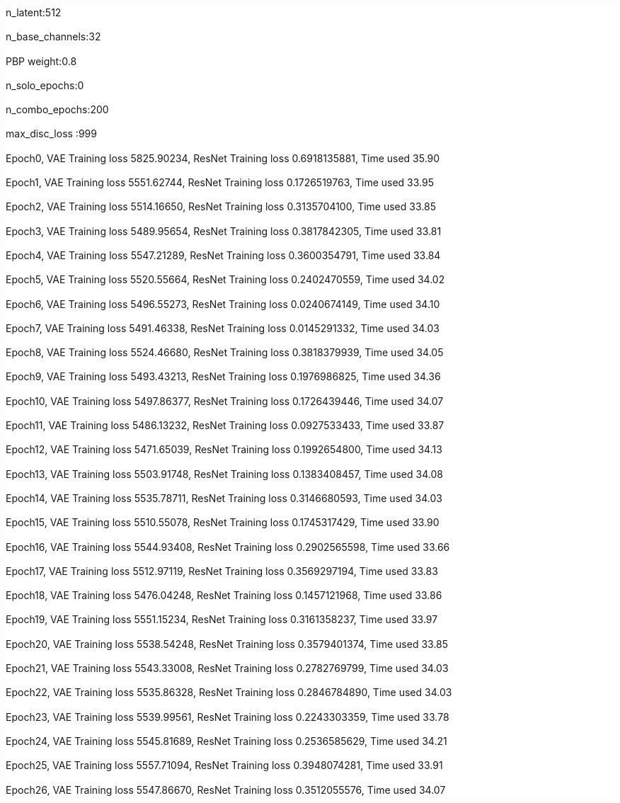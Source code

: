 n_latent:512 

n_base_channels:32 

PBP weight:0.8 

n_solo_epochs:0 

n_combo_epochs:200 

max_disc_loss :999 

Epoch0, VAE Training loss 5825.90234, ResNet Training loss 0.6918135881, Time used 35.90

Epoch1, VAE Training loss 5551.62744, ResNet Training loss 0.1726519763, Time used 33.95

Epoch2, VAE Training loss 5514.16650, ResNet Training loss 0.3135704100, Time used 33.85

Epoch3, VAE Training loss 5489.95654, ResNet Training loss 0.3817842305, Time used 33.81

Epoch4, VAE Training loss 5547.21289, ResNet Training loss 0.3600354791, Time used 33.84

Epoch5, VAE Training loss 5520.55664, ResNet Training loss 0.2402470559, Time used 34.02

Epoch6, VAE Training loss 5496.55273, ResNet Training loss 0.0240674149, Time used 34.10

Epoch7, VAE Training loss 5491.46338, ResNet Training loss 0.0145291332, Time used 34.03

Epoch8, VAE Training loss 5524.46680, ResNet Training loss 0.3818379939, Time used 34.05

Epoch9, VAE Training loss 5493.43213, ResNet Training loss 0.1976986825, Time used 34.36

Epoch10, VAE Training loss 5497.86377, ResNet Training loss 0.1726439446, Time used 34.07

Epoch11, VAE Training loss 5486.13232, ResNet Training loss 0.0927533433, Time used 33.87

Epoch12, VAE Training loss 5471.65039, ResNet Training loss 0.1992654800, Time used 34.13

Epoch13, VAE Training loss 5503.91748, ResNet Training loss 0.1383408457, Time used 34.08

Epoch14, VAE Training loss 5535.78711, ResNet Training loss 0.3146680593, Time used 34.03

Epoch15, VAE Training loss 5510.55078, ResNet Training loss 0.1745317429, Time used 33.90

Epoch16, VAE Training loss 5544.93408, ResNet Training loss 0.2902565598, Time used 33.66

Epoch17, VAE Training loss 5512.97119, ResNet Training loss 0.3569297194, Time used 33.83

Epoch18, VAE Training loss 5476.04248, ResNet Training loss 0.1457121968, Time used 33.86

Epoch19, VAE Training loss 5551.15234, ResNet Training loss 0.3161358237, Time used 33.97

Epoch20, VAE Training loss 5538.54248, ResNet Training loss 0.3579401374, Time used 33.85

Epoch21, VAE Training loss 5543.33008, ResNet Training loss 0.2782769799, Time used 34.03

Epoch22, VAE Training loss 5535.86328, ResNet Training loss 0.2846784890, Time used 34.03

Epoch23, VAE Training loss 5539.99561, ResNet Training loss 0.2243303359, Time used 33.78

Epoch24, VAE Training loss 5545.81689, ResNet Training loss 0.2536585629, Time used 34.21

Epoch25, VAE Training loss 5557.71094, ResNet Training loss 0.3948074281, Time used 33.91

Epoch26, VAE Training loss 5547.86670, ResNet Training loss 0.3512055576, Time used 34.07
